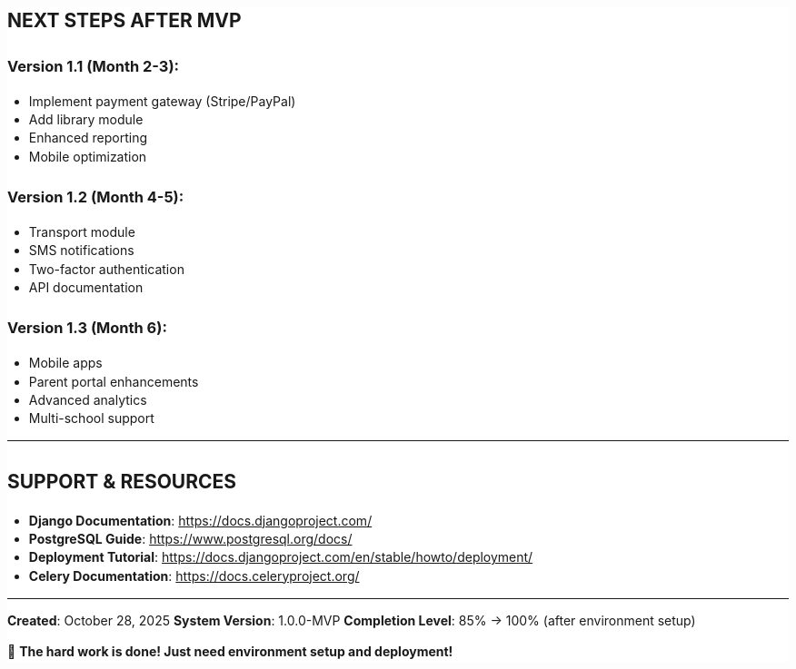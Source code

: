
## NEXT STEPS AFTER MVP

### Version 1.1 (Month 2-3):
- Implement payment gateway (Stripe/PayPal)
- Add library module
- Enhanced reporting
- Mobile optimization

### Version 1.2 (Month 4-5):
- Transport module
- SMS notifications
- Two-factor authentication
- API documentation

### Version 1.3 (Month 6):
- Mobile apps
- Parent portal enhancements
- Advanced analytics
- Multi-school support

---

## SUPPORT & RESOURCES

- **Django Documentation**: https://docs.djangoproject.com/
- **PostgreSQL Guide**: https://www.postgresql.org/docs/
- **Deployment Tutorial**: https://docs.djangoproject.com/en/stable/howto/deployment/
- **Celery Documentation**: https://docs.celeryproject.org/

---

**Created**: October 28, 2025
**System Version**: 1.0.0-MVP
**Completion Level**: 85% → 100% (after environment setup)

🎉 **The hard work is done! Just need environment setup and deployment!**
